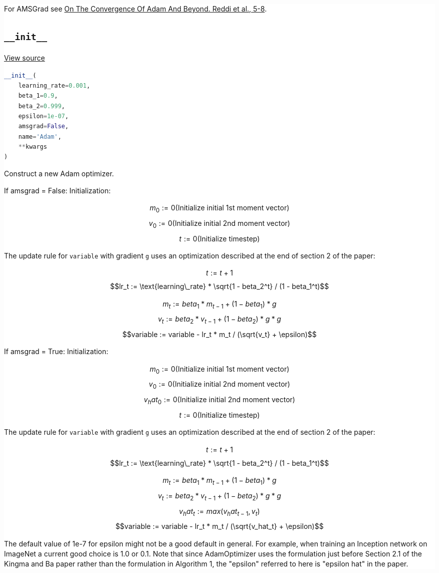 For AMSGrad see [On The Convergence Of Adam And Beyond.
Reddi et al., 5-8](https://openreview.net/pdf?id=ryQu7f-RZ).

<h2 id="__init__"><code>__init__</code></h2>

<a target="_blank" href="/code/stable/tensorflow/python/keras/optimizer_v2/adam.py">View source</a>

``` python
__init__(
    learning_rate=0.001,
    beta_1=0.9,
    beta_2=0.999,
    epsilon=1e-07,
    amsgrad=False,
    name='Adam',
    **kwargs
)
```

Construct a new Adam optimizer.

If amsgrad = False:
  Initialization:

  $$m_0 := 0 \text{(Initialize initial 1st moment vector)}$$
  $$v_0 := 0 \text{(Initialize initial 2nd moment vector)}$$
  $$t := 0 \text{(Initialize timestep)}$$

  The update rule for `variable` with gradient `g` uses an optimization
  described at the end of section 2 of the paper:

  $$t := t + 1$$
  $$lr_t := \text{learning\_rate} * \sqrt{1 - beta_2^t} / (1 - beta_1^t)$$

  $$m_t := beta_1 * m_{t-1} + (1 - beta_1) * g$$
  $$v_t := beta_2 * v_{t-1} + (1 - beta_2) * g * g$$
  $$variable := variable - lr_t * m_t / (\sqrt{v_t} + \epsilon)$$

If amsgrad = True:
  Initialization:

  $$m_0 := 0 \text{(Initialize initial 1st moment vector)}$$
  $$v_0 := 0 \text{(Initialize initial 2nd moment vector)}$$
  $$v_hat_0 := 0 \text{(Initialize initial 2nd moment vector)}$$
  $$t := 0 \text{(Initialize timestep)}$$

  The update rule for `variable` with gradient `g` uses an optimization
  described at the end of section 2 of the paper:

  $$t := t + 1$$
  $$lr_t := \text{learning\_rate} * \sqrt{1 - beta_2^t} / (1 - beta_1^t)$$

  $$m_t := beta_1 * m_{t-1} + (1 - beta_1) * g$$
  $$v_t := beta_2 * v_{t-1} + (1 - beta_2) * g * g$$
  $$v_hat_t := max(v_hat_{t-1}, v_t)$$
  $$variable := variable - lr_t * m_t / (\sqrt{v_hat_t} + \epsilon)$$

The default value of 1e-7 for epsilon might not be a good default in
general. For example, when training an Inception network on ImageNet a
current good choice is 1.0 or 0.1. Note that since AdamOptimizer uses the
formulation just before Section 2.1 of the Kingma and Ba paper rather than
the formulation in Algorithm 1, the "epsilon" referred to here is "epsilon
hat" in the paper.

